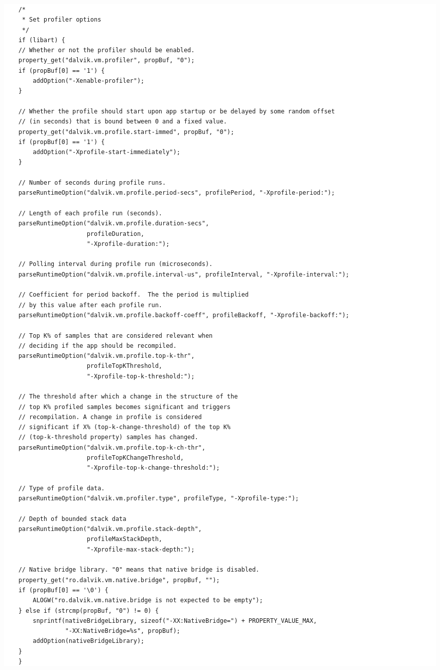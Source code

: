 	    /*
	     * Set profiler options
	     */
	    if (libart) {
		// Whether or not the profiler should be enabled.
		property_get("dalvik.vm.profiler", propBuf, "0");
		if (propBuf[0] == '1') {
		    addOption("-Xenable-profiler");
		}

		// Whether the profile should start upon app startup or be delayed by some random offset
		// (in seconds) that is bound between 0 and a fixed value.
		property_get("dalvik.vm.profile.start-immed", propBuf, "0");
		if (propBuf[0] == '1') {
		    addOption("-Xprofile-start-immediately");
		}

		// Number of seconds during profile runs.
		parseRuntimeOption("dalvik.vm.profile.period-secs", profilePeriod, "-Xprofile-period:");

		// Length of each profile run (seconds).
		parseRuntimeOption("dalvik.vm.profile.duration-secs",
		                   profileDuration,
		                   "-Xprofile-duration:");

		// Polling interval during profile run (microseconds).
		parseRuntimeOption("dalvik.vm.profile.interval-us", profileInterval, "-Xprofile-interval:");

		// Coefficient for period backoff.  The the period is multiplied
		// by this value after each profile run.
		parseRuntimeOption("dalvik.vm.profile.backoff-coeff", profileBackoff, "-Xprofile-backoff:");

		// Top K% of samples that are considered relevant when
		// deciding if the app should be recompiled.
		parseRuntimeOption("dalvik.vm.profile.top-k-thr",
		                   profileTopKThreshold,
		                   "-Xprofile-top-k-threshold:");

		// The threshold after which a change in the structure of the
		// top K% profiled samples becomes significant and triggers
		// recompilation. A change in profile is considered
		// significant if X% (top-k-change-threshold) of the top K%
		// (top-k-threshold property) samples has changed.
		parseRuntimeOption("dalvik.vm.profile.top-k-ch-thr",
		                   profileTopKChangeThreshold,
		                   "-Xprofile-top-k-change-threshold:");

		// Type of profile data.
		parseRuntimeOption("dalvik.vm.profiler.type", profileType, "-Xprofile-type:");

		// Depth of bounded stack data
		parseRuntimeOption("dalvik.vm.profile.stack-depth",
		                   profileMaxStackDepth,
		                   "-Xprofile-max-stack-depth:");

		// Native bridge library. "0" means that native bridge is disabled.
		property_get("ro.dalvik.vm.native.bridge", propBuf, "");
		if (propBuf[0] == '\0') {
		    ALOGW("ro.dalvik.vm.native.bridge is not expected to be empty");
		} else if (strcmp(propBuf, "0") != 0) {
		    snprintf(nativeBridgeLibrary, sizeof("-XX:NativeBridge=") + PROPERTY_VALUE_MAX,
		             "-XX:NativeBridge=%s", propBuf);
		    addOption(nativeBridgeLibrary);
		}
	    }
